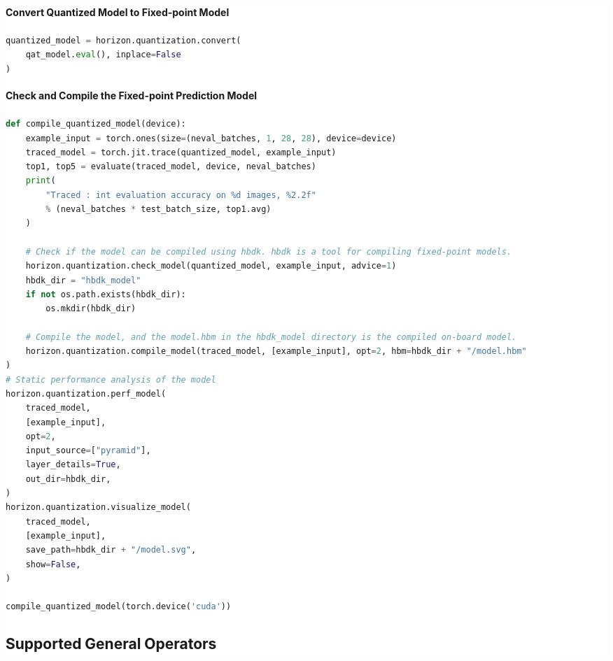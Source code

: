 #### Convert Quantized Model to Fixed-point Model

```python
quantized_model = horizon.quantization.convert(
    qat_model.eval(), inplace=False
)
```

#### Check and Compile the Fixed-point Prediction Model

```python
def compile_quantized_model(device):
    example_input = torch.ones(size=(neval_batches, 1, 28, 28), device=device)
    traced_model = torch.jit.trace(quantized_model, example_input)
    top1, top5 = evaluate(traced_model, device, neval_batches)
    print(
        "Traced : int evaluation accuracy on %d images, %2.2f"
        % (neval_batches * test_batch_size, top1.avg)
    )

    # Check if the model can be compiled using hbdk. hbdk is a tool for compiling fixed-point models.
    horizon.quantization.check_model(quantized_model, example_input, advice=1)
    hbdk_dir = "hbdk_model"
    if not os.path.exists(hbdk_dir):
        os.mkdir(hbdk_dir)

    # Compile the model, and the model.hbm in the hbdk_model directory is the compiled on-board model.
    horizon.quantization.compile_model(traced_model, [example_input], opt=2, hbm=hbdk_dir + "/model.hbm"
)
# Static performance analysis of the model
horizon.quantization.perf_model(
    traced_model,
    [example_input],
    opt=2,
    input_source=["pyramid"],
    layer_details=True,
    out_dir=hbdk_dir,
)
horizon.quantization.visualize_model(
    traced_model,
    [example_input],
    save_path=hbdk_dir + "/model.svg",
    show=False,
)

compile_quantized_model(torch.device('cuda'))
```



## Supported General Operators
